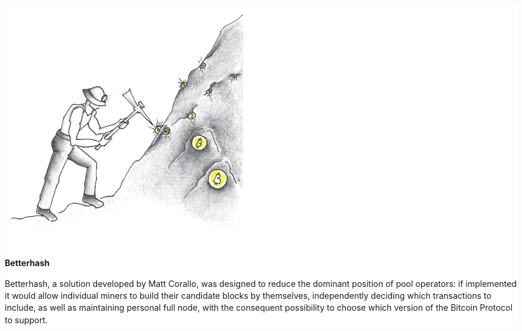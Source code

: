 <img src="images/minatore.jpg" width="400" alt="miner">

**Betterhash**

Betterhash, a solution developed by Matt Corallo, was designed to reduce the dominant position of pool operators: if implemented it would allow individual miners to build their candidate blocks by themselves, independently deciding which transactions to include, as well as maintaining personal full node, with the consequent possibility to choose which version of the Bitcoin Protocol to support.

